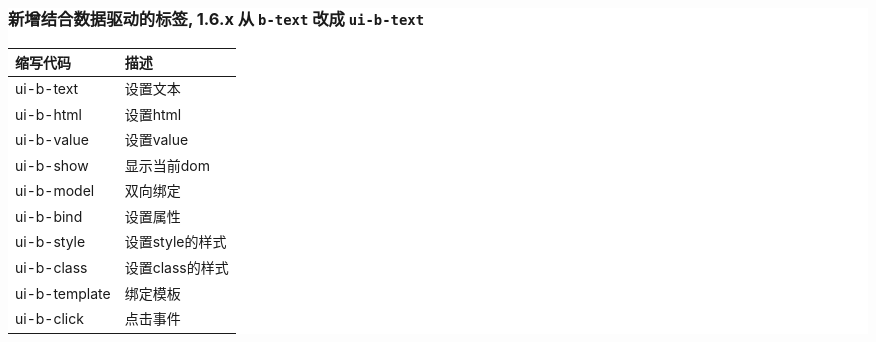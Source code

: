 ### 新增结合数据驱动的标签, 1.6.x 从 `b-text` 改成 `ui-b-text`

| **缩写代码**        | **描述**                      |
|:-------------      |:-------------------          |
| ui-b-text          | 设置文本                        |
| ui-b-html        | 设置html                        |
| ui-b-value | 设置value    |
| ui-b-show  |  显示当前dom  |
| ui-b-model  |  双向绑定  |
| ui-b-bind  |  设置属性  |
| ui-b-style  |  设置style的样式  |
| ui-b-class  |  设置class的样式  |
| ui-b-template  |  绑定模板  |
| ui-b-click  |  点击事件  |